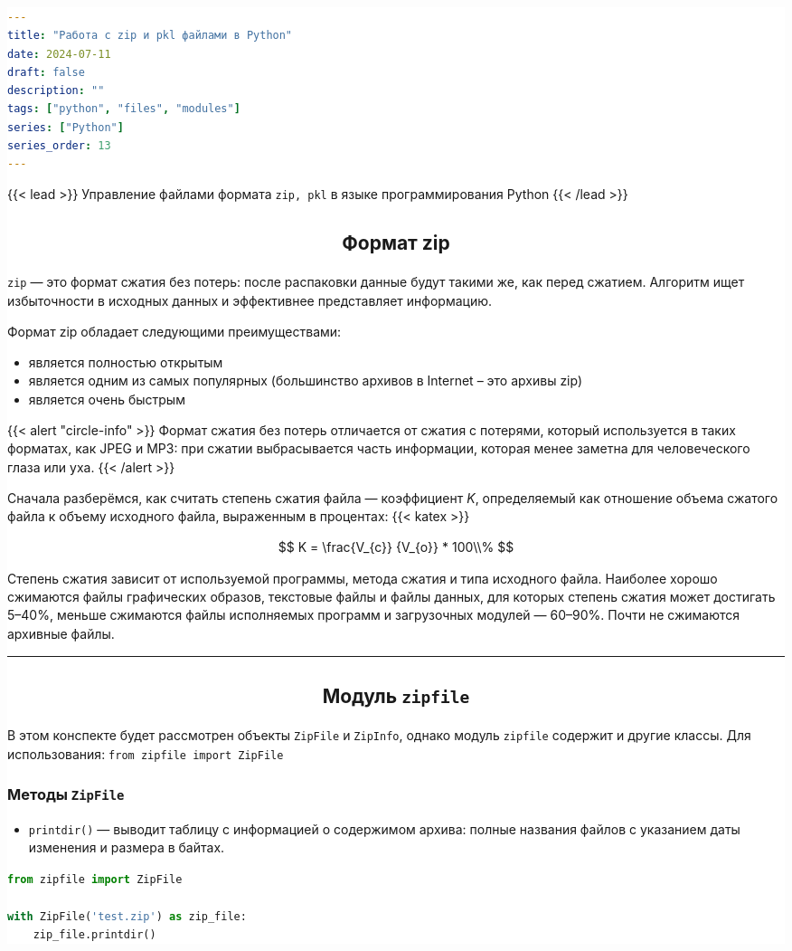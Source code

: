 ```yaml
---
title: "Работа с zip и pkl файлами в Python"
date: 2024-07-11
draft: false
description: ""
tags: ["python", "files", "modules"]
series: ["Python"]
series_order: 13
---
```


{{< lead >}}
Управление файлами формата `zip, pkl` в языке программирования Python
{{< /lead >}}

## <center>Формат zip</center>
`zip` — это формат сжатия без потерь: после распаковки данные будут такими же, как перед сжатием. Алгоритм ищет избыточности в исходных данных и эффективнее представляет информацию.

Формат zip обладает следующими преимуществами:
- является полностью открытым
- является одним из самых популярных (большинство архивов в Internet – это архивы zip)
- является очень быстрым

{{< alert "circle-info" >}}
Формат сжатия без потерь отличается от сжатия с потерями, который используется в таких форматах, как JPEG и MP3: при сжатии выбрасывается часть информации, которая менее заметна для человеческого глаза или уха.
{{< /alert >}}

Сначала разберёмся, как считать степень сжатия файла — коэффициент *K*, определяемый как отношение объема сжатого файла к объему исходного файла, выраженным в процентах:
{{< katex >}}

$$
 K = \frac{V_{c}} {V_{o}} * 100\\%
$$

Степень сжатия зависит от используемой программы, метода сжатия и типа исходного файла. Наиболее хорошо сжимаются файлы графических образов, текстовые файлы и файлы данных, для которых степень сжатия может достигать 5–40%, меньше сжимаются файлы исполняемых программ и загрузочных модулей — 60–90%. Почти не сжимаются архивные файлы.

---
## <center>Модуль `zipfile`</center>
В этом конспекте будет рассмотрен объекты `ZipFile` и `ZipInfo`, однако модуль `zipfile` содержит и другие классы.
Для использования: `from zipfile import ZipFile`

### Методы `ZipFile`
* `printdir()` — выводит таблицу с информацией о содержимом архива: полные названия файлов с указанием даты изменения и размера в байтах.
```py
from zipfile import ZipFile

with ZipFile('test.zip') as zip_file:
    zip_file.printdir()
```
